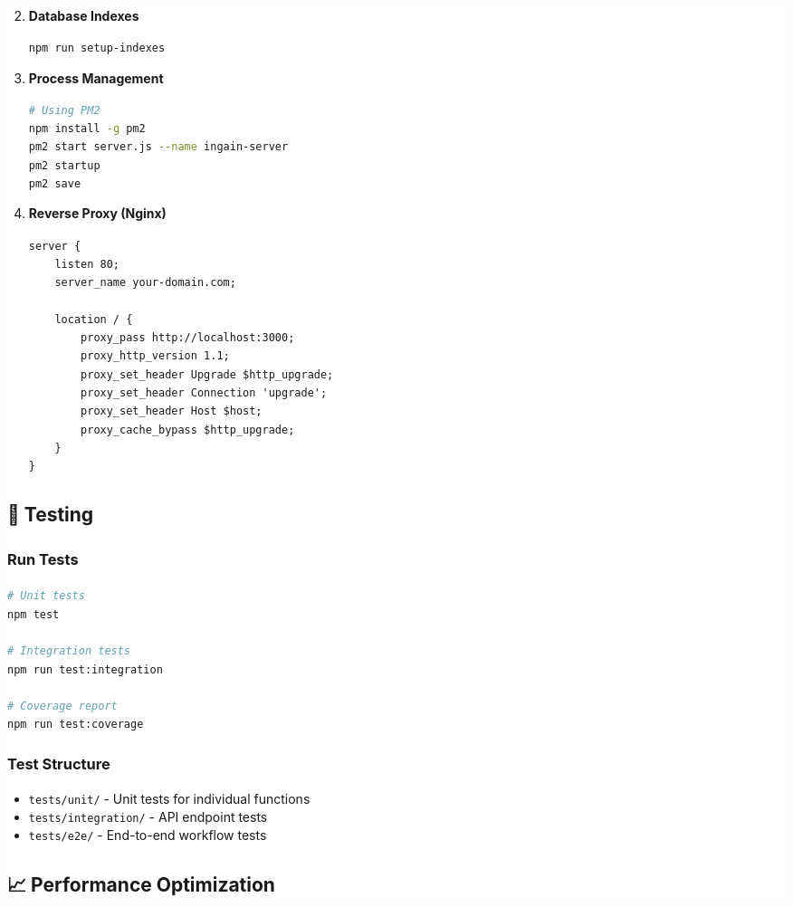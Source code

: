 2. **Database Indexes**
   ```bash
   npm run setup-indexes
   ```

3. **Process Management**
   ```bash
   # Using PM2
   npm install -g pm2
   pm2 start server.js --name ingain-server
   pm2 startup
   pm2 save
   ```

4. **Reverse Proxy (Nginx)**
   ```nginx
   server {
       listen 80;
       server_name your-domain.com;
       
       location / {
           proxy_pass http://localhost:3000;
           proxy_http_version 1.1;
           proxy_set_header Upgrade $http_upgrade;
           proxy_set_header Connection 'upgrade';
           proxy_set_header Host $host;
           proxy_cache_bypass $http_upgrade;
       }
   }
   ```

## 🧪 Testing

### Run Tests
```bash
# Unit tests
npm test

# Integration tests
npm run test:integration

# Coverage report
npm run test:coverage
```

### Test Structure
- `tests/unit/` - Unit tests for individual functions
- `tests/integration/` - API endpoint tests
- `tests/e2e/` - End-to-end workflow tests

## 📈 Performance Optimization

